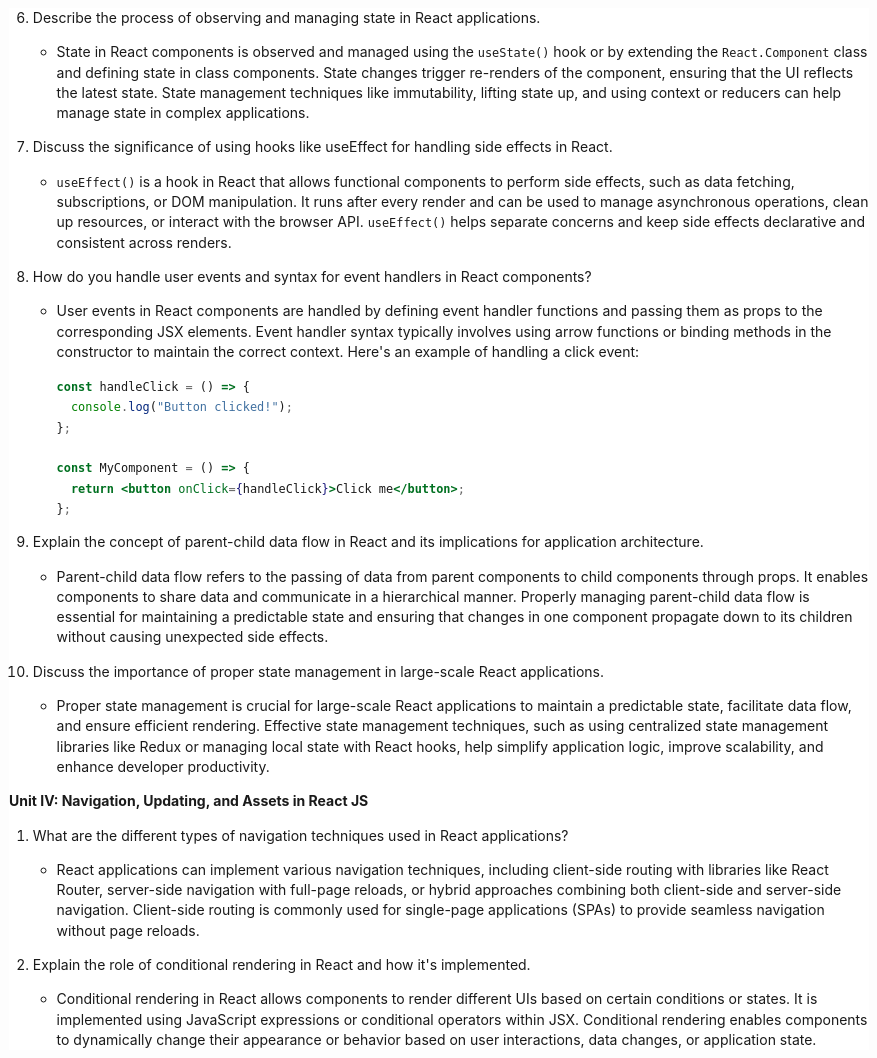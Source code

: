 6. Describe the process of observing and managing state in React applications.
   - State in React components is observed and managed using the `useState()` hook or by extending the `React.Component` class and defining state in class components. State changes trigger re-renders of the component, ensuring that the UI reflects the latest state. State management techniques like immutability, lifting state up, and using context or reducers can help manage state in complex applications.

7. Discuss the significance of using hooks like useEffect for handling side effects in React.
   - `useEffect()` is a hook in React that allows functional components to perform side effects, such as data fetching, subscriptions, or DOM manipulation. It runs after every render and can be used to manage asynchronous operations, clean up resources, or interact with the browser API. `useEffect()` helps separate concerns and keep side effects declarative and consistent across renders.

8. How do you handle user events and syntax for event handlers in React components?
   - User events in React components are handled by defining event handler functions and passing them as props to the corresponding JSX elements. Event handler syntax typically involves using arrow functions or binding methods in the constructor to maintain the correct context. Here's an example of handling a click event:
     ```jsx
     const handleClick = () => {
       console.log("Button clicked!");
     };

     const MyComponent = () => {
       return <button onClick={handleClick}>Click me</button>;
     };
     ```

9. Explain the concept of parent-child data flow in React and its implications for application architecture.
   - Parent-child data flow refers to the passing of data from parent components to child components through props. It enables components to share data and communicate in a hierarchical manner. Properly managing parent-child data flow is essential for maintaining a predictable state and ensuring that changes in one component propagate down to its children without causing unexpected side effects.

10. Discuss the importance of proper state management in large-scale React applications.
    - Proper state management is crucial for large-scale React applications to maintain a predictable state, facilitate data flow, and ensure efficient rendering. Effective state management techniques, such as using centralized state management libraries like Redux or managing local state with React hooks, help simplify application logic, improve scalability, and enhance developer productivity.

**Unit IV: Navigation, Updating, and Assets in React JS**

1. What are the different types of navigation techniques used in React applications?
   - React applications can implement various navigation techniques, including client-side routing with libraries like React Router, server-side navigation with full-page reloads, or hybrid approaches combining both client-side and server-side navigation. Client-side routing is commonly used for single-page applications (SPAs) to provide seamless navigation without page reloads.

2. Explain the role of conditional rendering in React and how it's implemented.
   - Conditional rendering in React allows components to render different UIs based on certain conditions or states. It is implemented using JavaScript expressions or conditional operators within JSX. Conditional rendering enables components to dynamically change their appearance or behavior based on user interactions, data changes, or application state.

